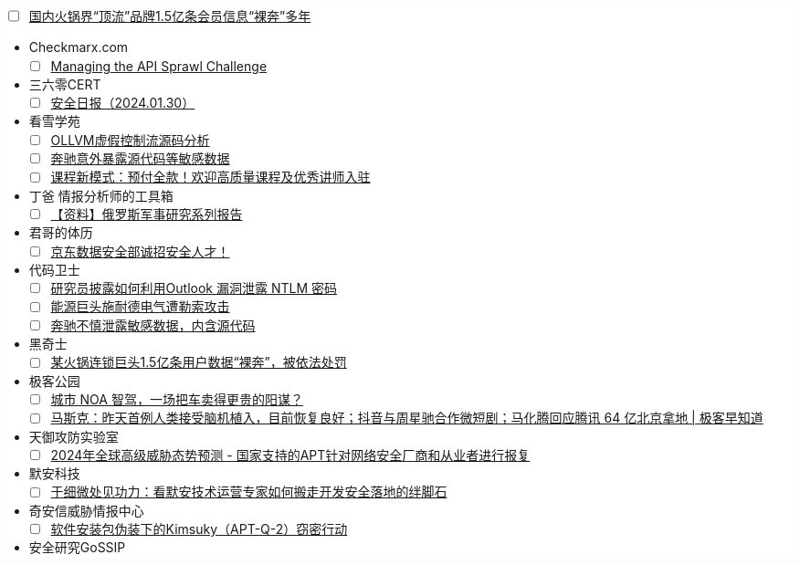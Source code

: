   - [ ] [国内火锅界“顶流”品牌1.5亿条会员信息“裸奔”多年](https://mp.weixin.qq.com/s?__biz=MzI4NDY2MDMwMw==&mid=2247510947&idx=2&sn=ecf6935ff0503f06079749daeb803268&chksm=ebfaec83dc8d65958133a82345a572858b5a671e3e4133336625bb0983eb1e4686bf6033d898&scene=58&subscene=0#rd)
- Checkmarx.com
  - [ ] [Managing the API Sprawl Challenge](https://checkmarx.com/blog/managing-the-api-sprawl-challenge/)
- 三六零CERT
  - [ ] [安全日报（2024.01.30）](https://mp.weixin.qq.com/s?__biz=MzU5MjEzOTM3NA==&mid=2247501979&idx=1&sn=55a21578b46c98a15f8b0f706a98b60f&chksm=fe26cd9ac951448c440ecb791cec4e3b3cf70f20bf1a52c57eb6ff77b4f023fbd161770cd9b3&scene=58&subscene=0#rd)
- 看雪学苑
  - [ ] [OLLVM虚假控制流源码分析](https://mp.weixin.qq.com/s?__biz=MjM5NTc2MDYxMw==&mid=2458537620&idx=1&sn=b96b2c6ac4098e563aab13c75c463733&chksm=b18d7e1e86faf70897803de79a53bead08208ea8d732e627141935fb99350477fe284336d1f7&scene=58&subscene=0#rd)
  - [ ] [奔驰意外暴露源代码等敏感数据](https://mp.weixin.qq.com/s?__biz=MjM5NTc2MDYxMw==&mid=2458537620&idx=2&sn=5bc6d50b93e48f38098a2fbe3a7580b6&chksm=b18d7e1e86faf708a5dec1877afc46cd5fb953deb7dbe4983cd9cbc920b8966843917942fcbe&scene=58&subscene=0#rd)
  - [ ] [课程新模式：预付全款！欢迎高质量课程及优秀讲师入驻](https://mp.weixin.qq.com/s?__biz=MjM5NTc2MDYxMw==&mid=2458537620&idx=3&sn=ddb3739f16b2067da200cb3686ef0213&chksm=b18d7e1e86faf708f3d9d68f239e31697797b177f4ff8be491adfa6b475c33aee8d2a8a06cc1&scene=58&subscene=0#rd)
- 丁爸 情报分析师的工具箱
  - [ ] [【资料】俄罗斯军事研究系列报告](https://mp.weixin.qq.com/s?__biz=MzI2MTE0NTE3Mw==&mid=2651141945&idx=1&sn=7f78be04ad20064981eea805f133658c&chksm=f1af4003c6d8c915187bacf7a77aae4ffd9d75c3c881adf5aeb34790ef3d23942485d87e4a16&scene=58&subscene=0#rd)
- 君哥的体历
  - [ ] [京东数据安全部诚招安全人才！](https://mp.weixin.qq.com/s?__biz=MzI2MjQ1NTA4MA==&mid=2247490914&idx=1&sn=ee42e65814f50d34fd6928b58571bf1c&chksm=ea4bb725dd3c3e333515d006fc1777fa6363a5ac7812f508166adabb190be141a348b4106ca2&scene=58&subscene=0#rd)
- 代码卫士
  - [ ] [研究员披露如何利用Outlook 漏洞泄露 NTLM 密码](https://mp.weixin.qq.com/s?__biz=MzI2NTg4OTc5Nw==&mid=2247518779&idx=1&sn=0401d78cfcafb7910b7e06983ae72b06&chksm=ea94bb51dde332477a0591f149954e05cd119bc00e8f44bd3e4430370bffed5271168bef050b&scene=58&subscene=0#rd)
  - [ ] [能源巨头施耐德电气遭勒索攻击](https://mp.weixin.qq.com/s?__biz=MzI2NTg4OTc5Nw==&mid=2247518779&idx=2&sn=fc541cc2a46dc855480ebc0adc836ae1&chksm=ea94bb51dde3324732f2f9db4cb24d7d900ef89b1ed5e3c31e439010a829f87a7329239248bc&scene=58&subscene=0#rd)
  - [ ] [奔驰不慎泄露敏感数据，内含源代码](https://mp.weixin.qq.com/s?__biz=MzI2NTg4OTc5Nw==&mid=2247518779&idx=3&sn=50f3c99e79eabe4921440a824f1aef44&chksm=ea94bb51dde33247bc871006db338383d6f941500ed42c78390fd4a67c5129e0333a7843e6e5&scene=58&subscene=0#rd)
- 黑奇士
  - [ ] [某火锅连锁巨头1.5亿条用户数据“裸奔”，被依法处罚](https://mp.weixin.qq.com/s?__biz=MzI5ODYwNTE4Nw==&mid=2247488007&idx=1&sn=ab593a969057c928fed2eec018c475e8&chksm=eca21debdbd594fd72517a2c70e31493ae5c255031957135005d53d759680a551867e2613ac2&scene=58&subscene=0#rd)
- 极客公园
  - [ ] [城市 NOA 智驾，一场把车卖得更贵的阳谋？](https://mp.weixin.qq.com/s?__biz=MTMwNDMwODQ0MQ==&mid=2653032302&idx=1&sn=49789d5d62892a596f872a12252c7a5b&chksm=7e5772d84920fbceed86a1699a5c44c46432c64c35b9d92e14544cdaf9e796f7f9397c7e1d75&scene=58&subscene=0#rd)
  - [ ] [马斯克：昨天首例人类接受脑机植入，目前恢复良好；抖音与周星驰合作微短剧；马化腾回应腾讯 64 亿北京拿地 | 极客早知道](https://mp.weixin.qq.com/s?__biz=MTMwNDMwODQ0MQ==&mid=2653032292&idx=1&sn=9fca578eeb218134af60a447daa589c0&chksm=7e5772d24920fbc48c77ea2f90d4f08b9737ab89183936b5adf09808d6f755b251335f594888&scene=58&subscene=0#rd)
- 天御攻防实验室
  - [ ] [2024年全球高级威胁态势预测 - 国家支持的APT针对网络安全厂商和从业者进行报复](https://mp.weixin.qq.com/s?__biz=MzU0MzgyMzM2Nw==&mid=2247485374&idx=1&sn=fcdf378a8186b0033d0fc18d9f3fceff&chksm=fb04c4d6cc734dc0f9b1d2f46c1258569c647e8d174e0fba9c13d4d56612b5c47c92541a3d11&scene=58&subscene=0#rd)
- 默安科技
  - [ ] [于细微处见功力：看默安技术运营专家如何搬走开发安全落地的绊脚石](https://mp.weixin.qq.com/s?__biz=MzIzODQxMjM2NQ==&mid=2247498015&idx=1&sn=7bd4f23f733c5c35d89eec27bf42f83e&chksm=e93b0e3dde4c872b0f2c66eab5ce9a3137b31cd5a07e3ae5f17d3f79de970061ac71cbae7ab3&scene=58&subscene=0#rd)
- 奇安信威胁情报中心
  - [ ] [软件安装包伪装下的Kimsuky（APT-Q-2）窃密行动](https://mp.weixin.qq.com/s?__biz=MzI2MDc2MDA4OA==&mid=2247509476&idx=1&sn=b0e09436095203b75710836d718d6699&chksm=ea665293dd11db85f772ef50387d832680148e304604875786a2166a77f4a5566bfd591eca19&scene=58&subscene=0#rd)
- 安全研究GoSSIP